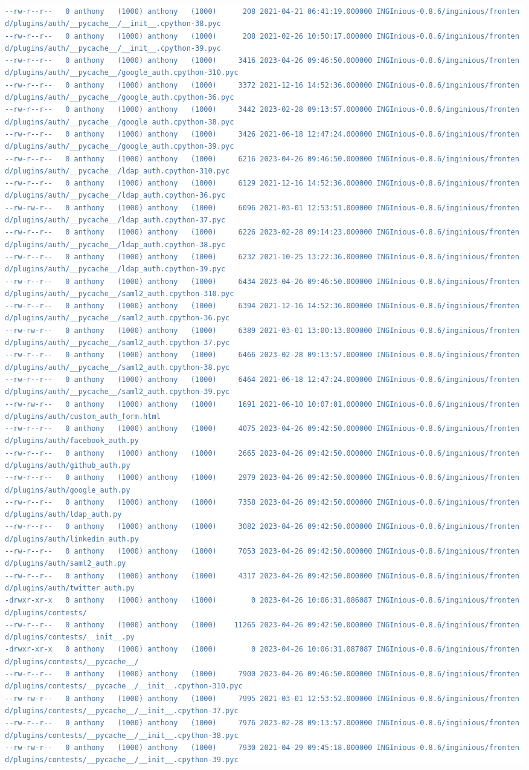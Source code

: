 ```diff
--rw-r--r--   0 anthony   (1000) anthony   (1000)      208 2021-04-21 06:41:19.000000 INGInious-0.8.6/inginious/frontend/plugins/auth/__pycache__/__init__.cpython-38.pyc
--rw-r--r--   0 anthony   (1000) anthony   (1000)      208 2021-02-26 10:50:17.000000 INGInious-0.8.6/inginious/frontend/plugins/auth/__pycache__/__init__.cpython-39.pyc
--rw-r--r--   0 anthony   (1000) anthony   (1000)     3416 2023-04-26 09:46:50.000000 INGInious-0.8.6/inginious/frontend/plugins/auth/__pycache__/google_auth.cpython-310.pyc
--rw-r--r--   0 anthony   (1000) anthony   (1000)     3372 2021-12-16 14:52:36.000000 INGInious-0.8.6/inginious/frontend/plugins/auth/__pycache__/google_auth.cpython-36.pyc
--rw-r--r--   0 anthony   (1000) anthony   (1000)     3442 2023-02-28 09:13:57.000000 INGInious-0.8.6/inginious/frontend/plugins/auth/__pycache__/google_auth.cpython-38.pyc
--rw-r--r--   0 anthony   (1000) anthony   (1000)     3426 2021-06-18 12:47:24.000000 INGInious-0.8.6/inginious/frontend/plugins/auth/__pycache__/google_auth.cpython-39.pyc
--rw-r--r--   0 anthony   (1000) anthony   (1000)     6216 2023-04-26 09:46:50.000000 INGInious-0.8.6/inginious/frontend/plugins/auth/__pycache__/ldap_auth.cpython-310.pyc
--rw-r--r--   0 anthony   (1000) anthony   (1000)     6129 2021-12-16 14:52:36.000000 INGInious-0.8.6/inginious/frontend/plugins/auth/__pycache__/ldap_auth.cpython-36.pyc
--rw-rw-r--   0 anthony   (1000) anthony   (1000)     6096 2021-03-01 12:53:51.000000 INGInious-0.8.6/inginious/frontend/plugins/auth/__pycache__/ldap_auth.cpython-37.pyc
--rw-r--r--   0 anthony   (1000) anthony   (1000)     6226 2023-02-28 09:14:23.000000 INGInious-0.8.6/inginious/frontend/plugins/auth/__pycache__/ldap_auth.cpython-38.pyc
--rw-r--r--   0 anthony   (1000) anthony   (1000)     6232 2021-10-25 13:22:36.000000 INGInious-0.8.6/inginious/frontend/plugins/auth/__pycache__/ldap_auth.cpython-39.pyc
--rw-r--r--   0 anthony   (1000) anthony   (1000)     6434 2023-04-26 09:46:50.000000 INGInious-0.8.6/inginious/frontend/plugins/auth/__pycache__/saml2_auth.cpython-310.pyc
--rw-r--r--   0 anthony   (1000) anthony   (1000)     6394 2021-12-16 14:52:36.000000 INGInious-0.8.6/inginious/frontend/plugins/auth/__pycache__/saml2_auth.cpython-36.pyc
--rw-rw-r--   0 anthony   (1000) anthony   (1000)     6389 2021-03-01 13:00:13.000000 INGInious-0.8.6/inginious/frontend/plugins/auth/__pycache__/saml2_auth.cpython-37.pyc
--rw-r--r--   0 anthony   (1000) anthony   (1000)     6466 2023-02-28 09:13:57.000000 INGInious-0.8.6/inginious/frontend/plugins/auth/__pycache__/saml2_auth.cpython-38.pyc
--rw-r--r--   0 anthony   (1000) anthony   (1000)     6464 2021-06-18 12:47:24.000000 INGInious-0.8.6/inginious/frontend/plugins/auth/__pycache__/saml2_auth.cpython-39.pyc
--rw-rw-r--   0 anthony   (1000) anthony   (1000)     1691 2021-06-10 10:07:01.000000 INGInious-0.8.6/inginious/frontend/plugins/auth/custom_auth_form.html
--rw-r--r--   0 anthony   (1000) anthony   (1000)     4075 2023-04-26 09:42:50.000000 INGInious-0.8.6/inginious/frontend/plugins/auth/facebook_auth.py
--rw-r--r--   0 anthony   (1000) anthony   (1000)     2665 2023-04-26 09:42:50.000000 INGInious-0.8.6/inginious/frontend/plugins/auth/github_auth.py
--rw-r--r--   0 anthony   (1000) anthony   (1000)     2979 2023-04-26 09:42:50.000000 INGInious-0.8.6/inginious/frontend/plugins/auth/google_auth.py
--rw-r--r--   0 anthony   (1000) anthony   (1000)     7358 2023-04-26 09:42:50.000000 INGInious-0.8.6/inginious/frontend/plugins/auth/ldap_auth.py
--rw-r--r--   0 anthony   (1000) anthony   (1000)     3082 2023-04-26 09:42:50.000000 INGInious-0.8.6/inginious/frontend/plugins/auth/linkedin_auth.py
--rw-r--r--   0 anthony   (1000) anthony   (1000)     7053 2023-04-26 09:42:50.000000 INGInious-0.8.6/inginious/frontend/plugins/auth/saml2_auth.py
--rw-r--r--   0 anthony   (1000) anthony   (1000)     4317 2023-04-26 09:42:50.000000 INGInious-0.8.6/inginious/frontend/plugins/auth/twitter_auth.py
-drwxr-xr-x   0 anthony   (1000) anthony   (1000)        0 2023-04-26 10:06:31.086087 INGInious-0.8.6/inginious/frontend/plugins/contests/
--rw-r--r--   0 anthony   (1000) anthony   (1000)    11265 2023-04-26 09:42:50.000000 INGInious-0.8.6/inginious/frontend/plugins/contests/__init__.py
-drwxr-xr-x   0 anthony   (1000) anthony   (1000)        0 2023-04-26 10:06:31.087087 INGInious-0.8.6/inginious/frontend/plugins/contests/__pycache__/
--rw-r--r--   0 anthony   (1000) anthony   (1000)     7900 2023-04-26 09:46:50.000000 INGInious-0.8.6/inginious/frontend/plugins/contests/__pycache__/__init__.cpython-310.pyc
--rw-rw-r--   0 anthony   (1000) anthony   (1000)     7995 2021-03-01 12:53:52.000000 INGInious-0.8.6/inginious/frontend/plugins/contests/__pycache__/__init__.cpython-37.pyc
--rw-r--r--   0 anthony   (1000) anthony   (1000)     7976 2023-02-28 09:13:57.000000 INGInious-0.8.6/inginious/frontend/plugins/contests/__pycache__/__init__.cpython-38.pyc
--rw-rw-r--   0 anthony   (1000) anthony   (1000)     7930 2021-04-29 09:45:18.000000 INGInious-0.8.6/inginious/frontend/plugins/contests/__pycache__/__init__.cpython-39.pyc
```